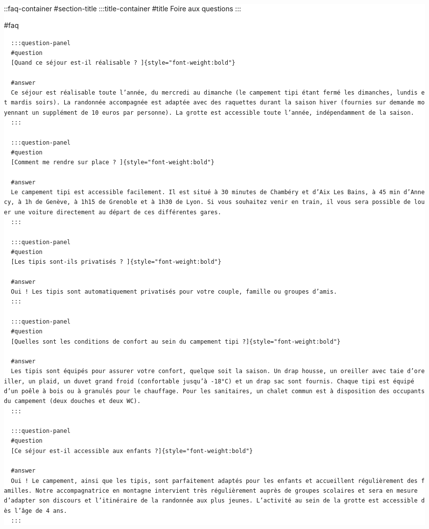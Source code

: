 ::faq-container
#section-title
  :::title-container
  #title
  Foire aux questions
  :::

#faq
  
      :::question-panel
      #question
      [Quand ce séjour est-il réalisable ? ]{style="font-weight:bold"}
      
      #answer
      Ce séjour est réalisable toute l’année, du mercredi au dimanche (le campement tipi étant fermé les dimanches, lundis et mardis soirs). La randonnée accompagnée est adaptée avec des raquettes durant la saison hiver (fournies sur demande moyennant un supplément de 10 euros par personne). La grotte est accessible toute l’année, indépendamment de la saison.
      :::

      :::question-panel
      #question
      [Comment me rendre sur place ? ]{style="font-weight:bold"}
      
      #answer
      Le campement tipi est accessible facilement. Il est situé à 30 minutes de Chambéry et d’Aix Les Bains, à 45 min d’Annecy, à 1h de Genève, à 1h15 de Grenoble et à 1h30 de Lyon. Si vous souhaitez venir en train, il vous sera possible de louer une voiture directement au départ de ces différentes gares.
      :::

      :::question-panel
      #question
      [Les tipis sont-ils privatisés ? ]{style="font-weight:bold"}
      
      #answer
      Oui ! Les tipis sont automatiquement privatisés pour votre couple, famille ou groupes d’amis.
      :::

      :::question-panel
      #question
      [Quelles sont les conditions de confort au sein du campement tipi ?]{style="font-weight:bold"}
      
      #answer
      Les tipis sont équipés pour assurer votre confort, quelque soit la saison. Un drap housse, un oreiller avec taie d’oreiller, un plaid, un duvet grand froid (confortable jusqu’à -18°C) et un drap sac sont fournis. Chaque tipi est équipé d’un poêle à bois ou à granulés pour le chauffage. Pour les sanitaires, un chalet commun est à disposition des occupants du campement (deux douches et deux WC).
      :::

      :::question-panel
      #question
      [Ce séjour est-il accessible aux enfants ?]{style="font-weight:bold"}
      
      #answer
      Oui ! Le campement, ainsi que les tipis, sont parfaitement adaptés pour les enfants et accueillent régulièrement des familles. Notre accompagnatrice en montagne intervient très régulièrement auprès de groupes scolaires et sera en mesure d’adapter son discours et l’itinéraire de la randonnée aux plus jeunes. L’activité au sein de la grotte est accessible dès l’âge de 4 ans.
      :::
